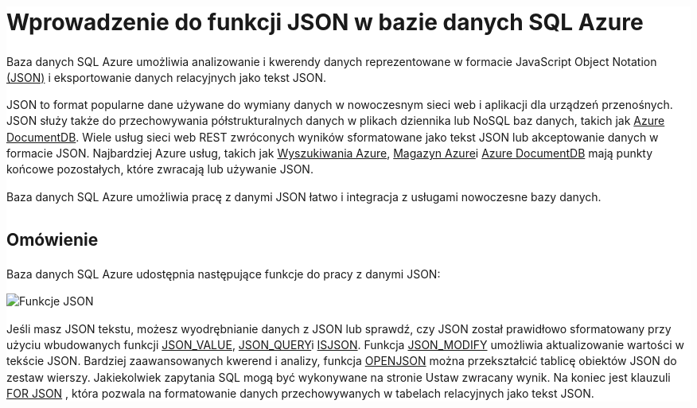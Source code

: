 <properties
    pageTitle="Funkcje JSON bazy danych SQL Azure | Microsoft Azure"
    description="Baza danych SQL Azure umożliwia analizy, kwerendy i formatowanie danych w notacji notacji obiektu języka JavaScript (JSON)."
    services="sql-database"
    documentationCenter=""
    authors="jovanpop-msft"
    manager="jhubbard"
    editor=""/>

<tags
    ms.service="sql-database"
    ms.devlang="NA"
    ms.date="08/17/2016"
    ms.author="jovanpop"
   ms.workload="NA"
    ms.topic="article"
    ms.tgt_pltfrm="NA"/>



# <a name="getting-started-with-json-features-in-azure-sql-database"></a>Wprowadzenie do funkcji JSON w bazie danych SQL Azure

Baza danych SQL Azure umożliwia analizowanie i kwerendy danych reprezentowane w formacie JavaScript Object Notation [(JSON)](http://www.json.org/) i eksportowanie danych relacyjnych jako tekst JSON.

JSON to format popularne dane używane do wymiany danych w nowoczesnym sieci web i aplikacji dla urządzeń przenośnych. JSON służy także do przechowywania półstrukturalnych danych w plikach dziennika lub NoSQL baz danych, takich jak [Azure DocumentDB](https://azure.microsoft.com/services/documentdb/). Wiele usług sieci web REST zwróconych wyników sformatowane jako tekst JSON lub akceptowanie danych w formacie JSON. Najbardziej Azure usług, takich jak [Wyszukiwania Azure](https://azure.microsoft.com/services/search/), [Magazyn Azure](https://azure.microsoft.com/services/storage/)i [Azure DocumentDB](https://azure.microsoft.com/services/documentdb/) mają punkty końcowe pozostałych, które zwracają lub używanie JSON.

Baza danych SQL Azure umożliwia pracę z danymi JSON łatwo i integracja z usługami nowoczesne bazy danych.

## <a name="overview"></a>Omówienie

Baza danych SQL Azure udostępnia następujące funkcje do pracy z danymi JSON:

![Funkcje JSON](./media/sql-database-json-features/image_1.png)

Jeśli masz JSON tekstu, możesz wyodrębnianie danych z JSON lub sprawdź, czy JSON został prawidłowo sformatowany przy użyciu wbudowanych funkcji [JSON_VALUE](https://msdn.microsoft.com/library/dn921898.aspx), [JSON_QUERY](https://msdn.microsoft.com/library/dn921884.aspx)i [ISJSON](https://msdn.microsoft.com/library/dn921896.aspx). Funkcja [JSON_MODIFY](https://msdn.microsoft.com/library/dn921892.aspx) umożliwia aktualizowanie wartości w tekście JSON. Bardziej zaawansowanych kwerend i analizy, funkcja [OPENJSON](https://msdn.microsoft.com/library/dn921885.aspx) można przekształcić tablicę obiektów JSON do zestaw wierszy. Jakiekolwiek zapytania SQL mogą być wykonywane na stronie Ustaw zwracany wynik. Na koniec jest klauzuli [FOR JSON](https://msdn.microsoft.com/library/dn921882.aspx) , która pozwala na formatowanie danych przechowywanych w tabelach relacyjnych jako tekst JSON.
